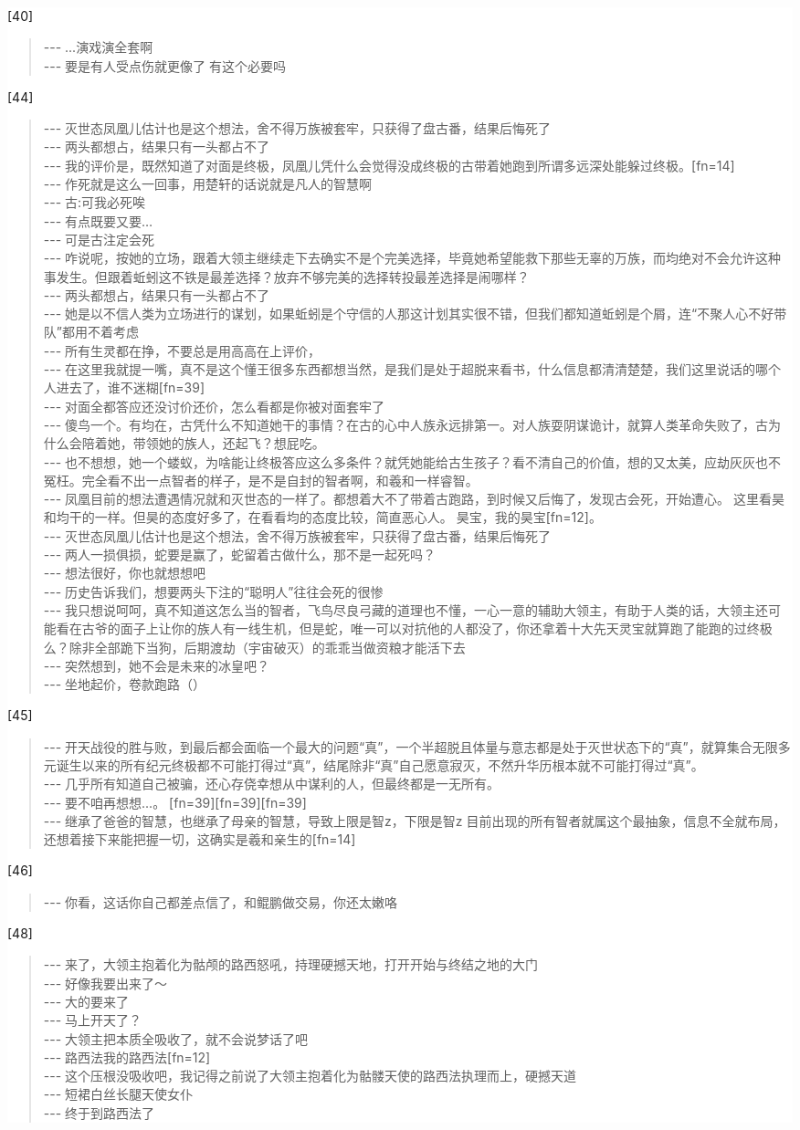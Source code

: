 
[40] 
>--- ...演戏演全套啊<br>
>--- 要是有人受点伤就更像了
有这个必要吗<br>

[44] 
>--- 灭世态凤凰儿估计也是这个想法，舍不得万族被套牢，只获得了盘古番，结果后悔死了<br>
>--- 两头都想占，结果只有一头都占不了<br>
>--- 我的评价是，既然知道了对面是终极，凤凰儿凭什么会觉得没成终极的古带着她跑到所谓多远深处能躲过终极。[fn=14]<br>
>--- 作死就是这么一回事，用楚轩的话说就是凡人的智慧啊<br>
>--- 古:可我必死唉<br>
>--- 有点既要又要…<br>
>--- 可是古注定会死<br>
>--- 咋说呢，按她的立场，跟着大领主继续走下去确实不是个完美选择，毕竟她希望能救下那些无辜的万族，而均绝对不会允许这种事发生。但跟着蚯蚓这不铁是最差选择？放弃不够完美的选择转投最差选择是闹哪样？<br>
>--- 两头都想占，结果只有一头都占不了<br>
>--- 她是以不信人类为立场进行的谋划，如果蚯蚓是个守信的人那这计划其实很不错，但我们都知道蚯蚓是个屑，连“不聚人心不好带队”都用不着考虑<br>
>--- 所有生灵都在挣，不要总是用高高在上评价，<br>
>--- 在这里我就提一嘴，真不是这个懂王很多东西都想当然，是我们是处于超脱来看书，什么信息都清清楚楚，我们这里说话的哪个人进去了，谁不迷糊[fn=39]<br>
>--- 对面全都答应还没讨价还价，怎么看都是你被对面套牢了<br>
>--- 傻鸟一个。有均在，古凭什么不知道她干的事情？在古的心中人族永远排第一。对人族耍阴谋诡计，就算人类革命失败了，古为什么会陪着她，带领她的族人，还起飞？想屁吃。<br>
>--- 也不想想，她一个蝼蚁，为啥能让终极答应这么多条件？就凭她能给古生孩子？看不清自己的价值，想的又太美，应劫灰灰也不冤枉。完全看不出一点智者的样子，是不是自封的智者啊，和羲和一样睿智。<br>
>--- 凤凰目前的想法遭遇情况就和灭世态的一样了。都想着大不了带着古跑路，到时候又后悔了，发现古会死，开始遭心。
这里看昊和均干的一样。但昊的态度好多了，在看看均的态度比较，简直恶心人。
昊宝，我的昊宝[fn=12]。<br>
>--- 灭世态凤凰儿估计也是这个想法，舍不得万族被套牢，只获得了盘古番，结果后悔死了<br>
>--- 两人一损俱损，蛇要是赢了，蛇留着古做什么，那不是一起死吗？<br>
>--- 想法很好，你也就想想吧<br>
>--- 历史告诉我们，想要两头下注的“聪明人”往往会死的很惨<br>
>--- 我只想说呵呵，真不知道这怎么当的智者，飞鸟尽良弓藏的道理也不懂，一心一意的辅助大领主，有助于人类的话，大领主还可能看在古爷的面子上让你的族人有一线生机，但是蛇，唯一可以对抗他的人都没了，你还拿着十大先天灵宝就算跑了能跑的过终极么？除非全部跪下当狗，后期渡劫（宇宙破灭）的乖乖当做资粮才能活下去<br>
>--- 突然想到，她不会是未来的冰皇吧？<br>
>--- 坐地起价，卷款跑路（）<br>

[45] 
>--- 开天战役的胜与败，到最后都会面临一个最大的问题“真”，一个半超脱且体量与意志都是处于灭世状态下的“真”，就算集合无限多元诞生以来的所有纪元终极都不可能打得过“真”，结尾除非“真”自己愿意寂灭，不然升华历根本就不可能打得过“真”。<br>
>--- 几乎所有知道自己被骗，还心存侥幸想从中谋利的人，但最终都是一无所有。<br>
>--- 要不咱再想想...。 [fn=39][fn=39][fn=39]<br>
>--- 继承了爸爸的智慧，也继承了母亲的智慧，导致上限是智z，下限是智z
目前出现的所有智者就属这个最抽象，信息不全就布局，还想着接下来能把握一切，这确实是羲和亲生的[fn=14]<br>

[46] 
>--- 你看，这话你自己都差点信了，和鲲鹏做交易，你还太嫩咯<br>

[48] 
>--- 来了，大领主抱着化为骷颅的路西怒吼，持理硬撼天地，打开开始与终结之地的大门<br>
>--- 好像我要出来了～<br>
>--- 大的要来了<br>
>--- 马上开天了？<br>
>--- 大领主把本质全吸收了，就不会说梦话了吧<br>
>--- 路西法我的路西法[fn=12]<br>
>--- 这个压根没吸收吧，我记得之前说了大领主抱着化为骷髅天使的路西法执理而上，硬撼天道<br>
>--- 短裙白丝长腿天使女仆<br>
>--- 终于到路西法了<br>
